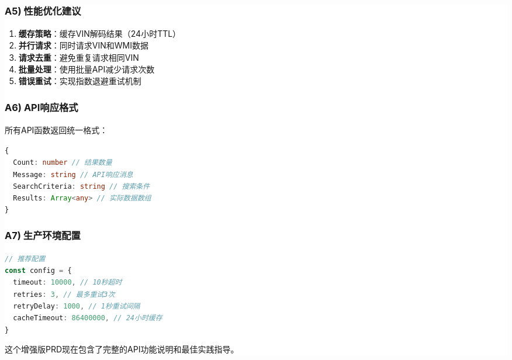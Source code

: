 ### A5) 性能优化建议

1. **缓存策略**：缓存VIN解码结果（24小时TTL）
2. **并行请求**：同时请求VIN和WMI数据
3. **请求去重**：避免重复请求相同VIN
4. **批量处理**：使用批量API减少请求次数
5. **错误重试**：实现指数退避重试机制

### A6) API响应格式

所有API函数返回统一格式：

```typescript
{
  Count: number // 结果数量
  Message: string // API响应消息
  SearchCriteria: string // 搜索条件
  Results: Array<any> // 实际数据数组
}
```

### A7) 生产环境配置

```typescript
// 推荐配置
const config = {
  timeout: 10000, // 10秒超时
  retries: 3, // 最多重试3次
  retryDelay: 1000, // 1秒重试间隔
  cacheTimeout: 86400000, // 24小时缓存
}
```

这个增强版PRD现在包含了完整的API功能说明和最佳实践指导。
